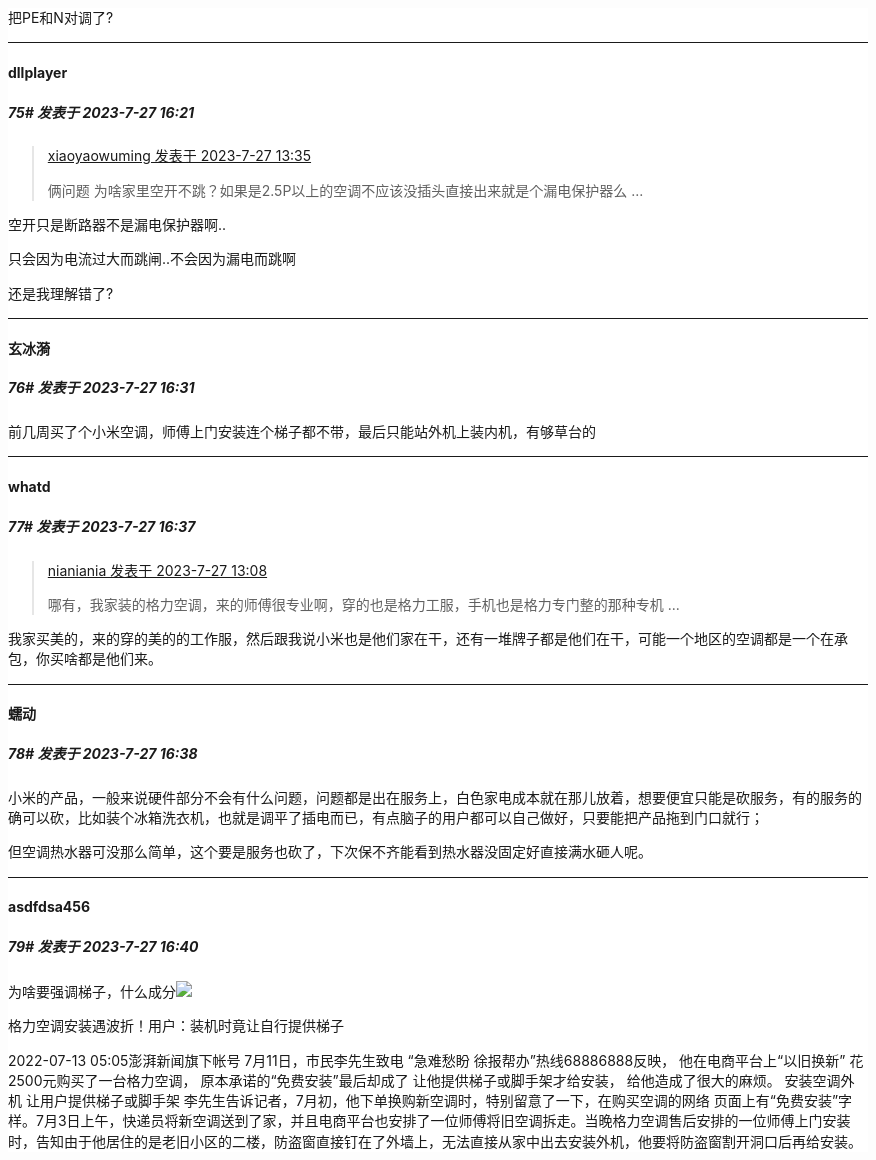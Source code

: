 把PE和N对调了?

*****

####  dllplayer  
##### 75#       发表于 2023-7-27 16:21

<blockquote><a href="httphttps://bbs.saraba1st.com/2b/forum.php?mod=redirect&amp;goto=findpost&amp;pid=61807025&amp;ptid=2146019" target="_blank">xiaoyaowuming 发表于 2023-7-27 13:35</a>

俩问题 为啥家里空开不跳？如果是2.5P以上的空调不应该没插头直接出来就是个漏电保护器么 ...</blockquote>
空开只是断路器不是漏电保护器啊..

只会因为电流过大而跳闸..不会因为漏电而跳啊

还是我理解错了?


*****

####  玄冰漪  
##### 76#       发表于 2023-7-27 16:31

前几周买了个小米空调，师傅上门安装连个梯子都不带，最后只能站外机上装内机，有够草台的


*****

####  whatd  
##### 77#       发表于 2023-7-27 16:37

<blockquote><a href="httphttps://bbs.saraba1st.com/2b/forum.php?mod=redirect&amp;goto=findpost&amp;pid=61806779&amp;ptid=2146019" target="_blank">nianiania 发表于 2023-7-27 13:08</a>

哪有，我家装的格力空调，来的师傅很专业啊，穿的也是格力工服，手机也是格力专门整的那种专机 ...</blockquote>
我家买美的，来的穿的美的的工作服，然后跟我说小米也是他们家在干，还有一堆牌子都是他们在干，可能一个地区的空调都是一个在承包，你买啥都是他们来。

*****

####  蠕动  
##### 78#       发表于 2023-7-27 16:38

小米的产品，一般来说硬件部分不会有什么问题，问题都是出在服务上，白色家电成本就在那儿放着，想要便宜只能是砍服务，有的服务的确可以砍，比如装个冰箱洗衣机，也就是调平了插电而已，有点脑子的用户都可以自己做好，只要能把产品拖到门口就行；

但空调热水器可没那么简单，这个要是服务也砍了，下次保不齐能看到热水器没固定好直接满水砸人呢。

*****

####  asdfdsa456  
##### 79#       发表于 2023-7-27 16:40

为啥要强调梯子，什么成分<img src="https://static.saraba1st.com/image/smiley/face2017/009.gif" referrerpolicy="no-referrer">

格力空调安装遇波折！用户：装机时竟让自行提供梯子

2022-07-13 05:05澎湃新闻旗下帐号
7月11日，市民李先生致电
“急难愁盼 徐报帮办”热线68886888反映，
他在电商平台上“以旧换新”
花2500元购买了一台格力空调，
原本承诺的“免费安装”最后却成了
让他提供梯子或脚手架才给安装，
给他造成了很大的麻烦。
安装空调外机
让用户提供梯子或脚手架
李先生告诉记者，7月初，他下单换购新空调时，特别留意了一下，在购买空调的网络
页面上有“免费安装”字样。7月3日上午，快递员将新空调送到了家，并且电商平台也安排了一位师傅将旧空调拆走。当晚格力空调售后安排的一位师傅上门安装时，告知由于他居住的是老旧小区的二楼，防盗窗直接钉在了外墙上，无法直接从家中出去安装外机，他要将防盗窗割开洞口后再给安装。